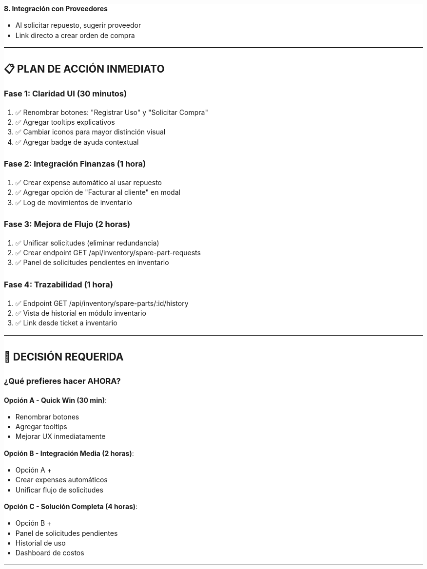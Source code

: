 **8. Integración con Proveedores**
- Al solicitar repuesto, sugerir proveedor
- Link directo a crear orden de compra

---

## 📋 PLAN DE ACCIÓN INMEDIATO

### Fase 1: Claridad UI (30 minutos)
1. ✅ Renombrar botones: "Registrar Uso" y "Solicitar Compra"
2. ✅ Agregar tooltips explicativos
3. ✅ Cambiar iconos para mayor distinción visual
4. ✅ Agregar badge de ayuda contextual

### Fase 2: Integración Finanzas (1 hora)
1. ✅ Crear expense automático al usar repuesto
2. ✅ Agregar opción de "Facturar al cliente" en modal
3. ✅ Log de movimientos de inventario

### Fase 3: Mejora de Flujo (2 horas)
1. ✅ Unificar solicitudes (eliminar redundancia)
2. ✅ Crear endpoint GET /api/inventory/spare-part-requests
3. ✅ Panel de solicitudes pendientes en inventario

### Fase 4: Trazabilidad (1 hora)
1. ✅ Endpoint GET /api/inventory/spare-parts/:id/history
2. ✅ Vista de historial en módulo inventario
3. ✅ Link desde ticket a inventario

---

## 🎯 DECISIÓN REQUERIDA

### ¿Qué prefieres hacer AHORA?

**Opción A - Quick Win (30 min)**: 
- Renombrar botones
- Agregar tooltips
- Mejorar UX inmediatamente

**Opción B - Integración Media (2 horas)**:
- Opción A +
- Crear expenses automáticos
- Unificar flujo de solicitudes

**Opción C - Solución Completa (4 horas)**:
- Opción B +
- Panel de solicitudes pendientes
- Historial de uso
- Dashboard de costos

---